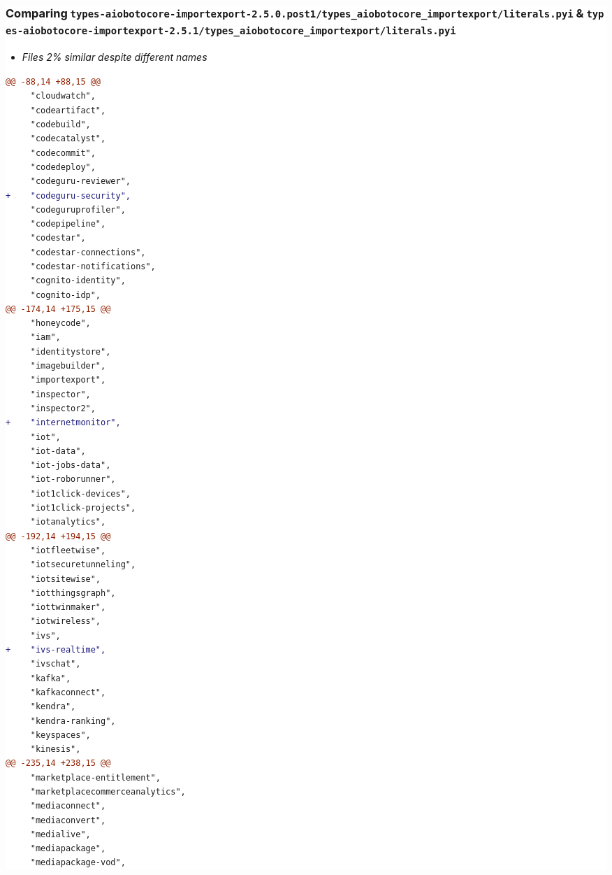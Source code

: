 ### Comparing `types-aiobotocore-importexport-2.5.0.post1/types_aiobotocore_importexport/literals.pyi` & `types-aiobotocore-importexport-2.5.1/types_aiobotocore_importexport/literals.pyi`

 * *Files 2% similar despite different names*

```diff
@@ -88,14 +88,15 @@
     "cloudwatch",
     "codeartifact",
     "codebuild",
     "codecatalyst",
     "codecommit",
     "codedeploy",
     "codeguru-reviewer",
+    "codeguru-security",
     "codeguruprofiler",
     "codepipeline",
     "codestar",
     "codestar-connections",
     "codestar-notifications",
     "cognito-identity",
     "cognito-idp",
@@ -174,14 +175,15 @@
     "honeycode",
     "iam",
     "identitystore",
     "imagebuilder",
     "importexport",
     "inspector",
     "inspector2",
+    "internetmonitor",
     "iot",
     "iot-data",
     "iot-jobs-data",
     "iot-roborunner",
     "iot1click-devices",
     "iot1click-projects",
     "iotanalytics",
@@ -192,14 +194,15 @@
     "iotfleetwise",
     "iotsecuretunneling",
     "iotsitewise",
     "iotthingsgraph",
     "iottwinmaker",
     "iotwireless",
     "ivs",
+    "ivs-realtime",
     "ivschat",
     "kafka",
     "kafkaconnect",
     "kendra",
     "kendra-ranking",
     "keyspaces",
     "kinesis",
@@ -235,14 +238,15 @@
     "marketplace-entitlement",
     "marketplacecommerceanalytics",
     "mediaconnect",
     "mediaconvert",
     "medialive",
     "mediapackage",
     "mediapackage-vod",
```